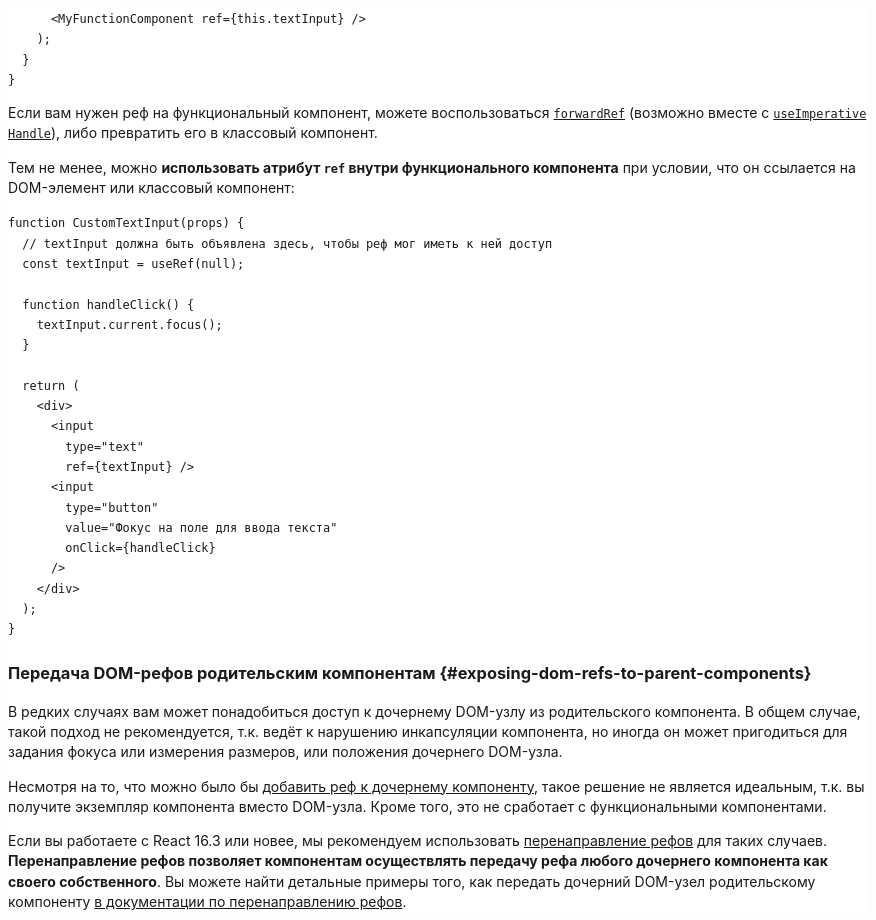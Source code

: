 ```javascript{1,8,13}
      <MyFunctionComponent ref={this.textInput} />
    );
  }
}
```

Если вам нужен реф на функциональный компонент, можете воспользоваться [`forwardRef`](/docs/forwarding-refs.html) (возможно вместе с [`useImperativeHandle`](/docs/hooks-reference.html#useimperativehandle)), либо превратить его в классовый компонент.

Тем не менее, можно **использовать атрибут `ref` внутри функционального компонента** при условии, что он ссылается на DOM-элемент или классовый компонент:

```javascript{2,3,6,13}
function CustomTextInput(props) {
  // textInput должна быть объявлена здесь, чтобы реф мог иметь к ней доступ
  const textInput = useRef(null);

  function handleClick() {
    textInput.current.focus();
  }

  return (
    <div>
      <input
        type="text"
        ref={textInput} />
      <input
        type="button"
        value="Фокус на поле для ввода текста"
        onClick={handleClick}
      />
    </div>
  );
}
```

### Передача DOM-рефов родительским компонентам {#exposing-dom-refs-to-parent-components}

В редких случаях вам может понадобиться доступ к дочернему DOM-узлу из родительского компонента. В общем случае, такой подход не рекомендуется, т.к. ведёт к нарушению инкапсуляции компонента, но иногда он может пригодиться для задания фокуса или измерения размеров, или положения дочернего DOM-узла.

Несмотря на то, что можно было бы [добавить реф к дочернему компоненту](#adding-a-ref-to-a-class-component), такое решение не является идеальным, т.к. вы получите экземпляр компонента вместо DOM-узла. Кроме того, это не сработает с функциональными компонентами.

Если вы работаете с React 16.3 или новее, мы рекомендуем использовать [перенаправление рефов](/docs/forwarding-refs.html) для таких случаев. **Перенаправление рефов позволяет компонентам осуществлять передачу рефа любого дочернего компонента как своего собственного**. Вы можете найти детальные примеры того, как передать дочерний DOM-узел родительскому компоненту [в документации по перенаправлению рефов](/docs/forwarding-refs.html#forwarding-refs-to-dom-components).
